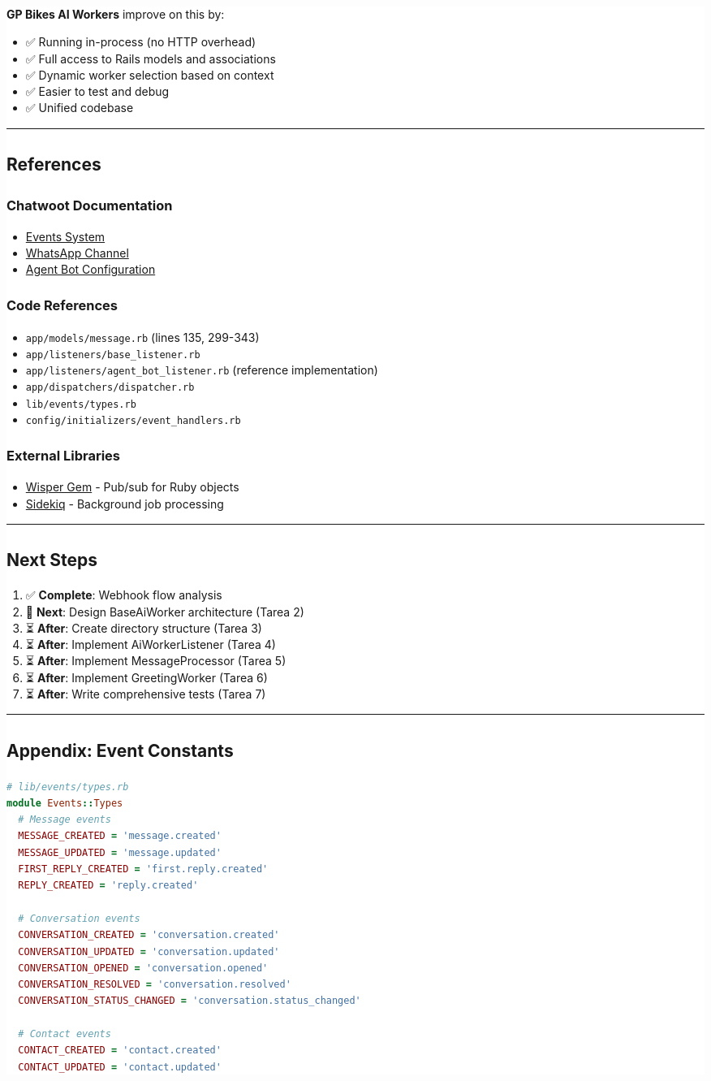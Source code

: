 **GP Bikes AI Workers** improve on this by:
- ✅ Running in-process (no HTTP overhead)
- ✅ Full access to Rails models and associations
- ✅ Dynamic worker selection based on context
- ✅ Easier to test and debug
- ✅ Unified codebase

---

## References

### Chatwoot Documentation
- [Events System](https://www.chatwoot.com/docs/product/others/webhooks#events)
- [WhatsApp Channel](https://www.chatwoot.com/docs/product/channels/whatsapp/)
- [Agent Bot Configuration](https://www.chatwoot.com/docs/product/channels/agent-bots)

### Code References
- `app/models/message.rb` (lines 135, 299-343)
- `app/listeners/base_listener.rb`
- `app/listeners/agent_bot_listener.rb` (reference implementation)
- `app/dispatchers/dispatcher.rb`
- `lib/events/types.rb`
- `config/initializers/event_handlers.rb`

### External Libraries
- [Wisper Gem](https://github.com/krisleech/wisper) - Pub/sub for Ruby objects
- [Sidekiq](https://sidekiq.org/) - Background job processing

---

## Next Steps

1. ✅ **Complete**: Webhook flow analysis
2. 🔄 **Next**: Design BaseAiWorker architecture (Tarea 2)
3. ⏳ **After**: Create directory structure (Tarea 3)
4. ⏳ **After**: Implement AiWorkerListener (Tarea 4)
5. ⏳ **After**: Implement MessageProcessor (Tarea 5)
6. ⏳ **After**: Implement GreetingWorker (Tarea 6)
7. ⏳ **After**: Write comprehensive tests (Tarea 7)

---

## Appendix: Event Constants

```ruby
# lib/events/types.rb
module Events::Types
  # Message events
  MESSAGE_CREATED = 'message.created'
  MESSAGE_UPDATED = 'message.updated'
  FIRST_REPLY_CREATED = 'first.reply.created'
  REPLY_CREATED = 'reply.created'

  # Conversation events
  CONVERSATION_CREATED = 'conversation.created'
  CONVERSATION_UPDATED = 'conversation.updated'
  CONVERSATION_OPENED = 'conversation.opened'
  CONVERSATION_RESOLVED = 'conversation.resolved'
  CONVERSATION_STATUS_CHANGED = 'conversation.status_changed'

  # Contact events
  CONTACT_CREATED = 'contact.created'
  CONTACT_UPDATED = 'contact.updated'
```